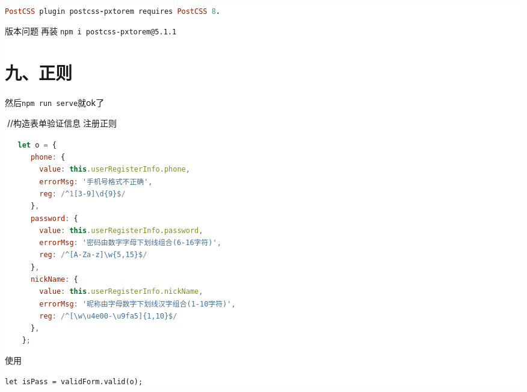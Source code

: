 ```ruby
PostCSS plugin postcss-pxtorem requires PostCSS 8.
```

版本问题
再装
`npm i postcss-pxtorem@5.1.1`

# 九、正则

然后`npm run serve`就ok了

​    //构造表单验证信息  注册正则

```javascript
   let o = {
      phone: {
        value: this.userRegisterInfo.phone,
        errorMsg: '手机号格式不正确',
        reg: /^1[3-9]\d{9}$/
      },
      password: {
        value: this.userRegisterInfo.password,
        errorMsg: '密码由数字字母下划线组合(6-16字符)',
        reg: /^[A-Za-z]\w{5,15}$/
      },
      nickName: {
        value: this.userRegisterInfo.nickName,
        errorMsg: '昵称由字母数字下划线汉字组合(1-10字符)',
        reg: /^[\w\u4e00-\u9fa5]{1,10}$/
      },
    };
```

使用

    let isPass = validForm.valid(o);
